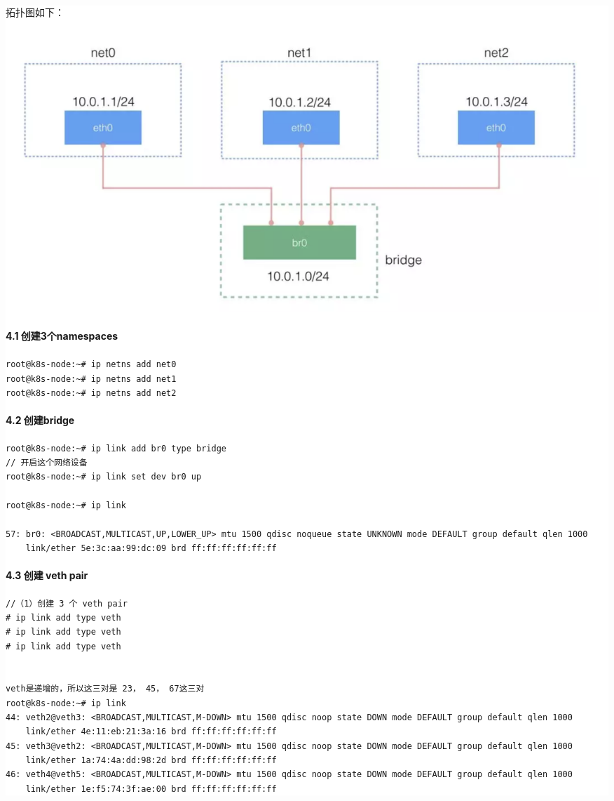 拓扑图如下：

![image-20220327163813484](../images/docker-net-1.png)

#### 4.1 创建3个namespaces

```
root@k8s-node:~# ip netns add net0
root@k8s-node:~# ip netns add net1
root@k8s-node:~# ip netns add net2
```

#### 4.2 创建bridge

```
root@k8s-node:~# ip link add br0 type bridge
// 开启这个网络设备
root@k8s-node:~# ip link set dev br0 up

root@k8s-node:~# ip link 

57: br0: <BROADCAST,MULTICAST,UP,LOWER_UP> mtu 1500 qdisc noqueue state UNKNOWN mode DEFAULT group default qlen 1000
    link/ether 5e:3c:aa:99:dc:09 brd ff:ff:ff:ff:ff:ff
```

####  4.3 创建 veth pair

```
//（1）创建 3 个 veth pair
# ip link add type veth
# ip link add type veth
# ip link add type veth


veth是递增的，所以这三对是 23， 45， 67这三对
root@k8s-node:~# ip link
44: veth2@veth3: <BROADCAST,MULTICAST,M-DOWN> mtu 1500 qdisc noop state DOWN mode DEFAULT group default qlen 1000
    link/ether 4e:11:eb:21:3a:16 brd ff:ff:ff:ff:ff:ff
45: veth3@veth2: <BROADCAST,MULTICAST,M-DOWN> mtu 1500 qdisc noop state DOWN mode DEFAULT group default qlen 1000
    link/ether 1a:74:4a:dd:98:2d brd ff:ff:ff:ff:ff:ff
46: veth4@veth5: <BROADCAST,MULTICAST,M-DOWN> mtu 1500 qdisc noop state DOWN mode DEFAULT group default qlen 1000
    link/ether 1e:f5:74:3f:ae:00 brd ff:ff:ff:ff:ff:ff
```